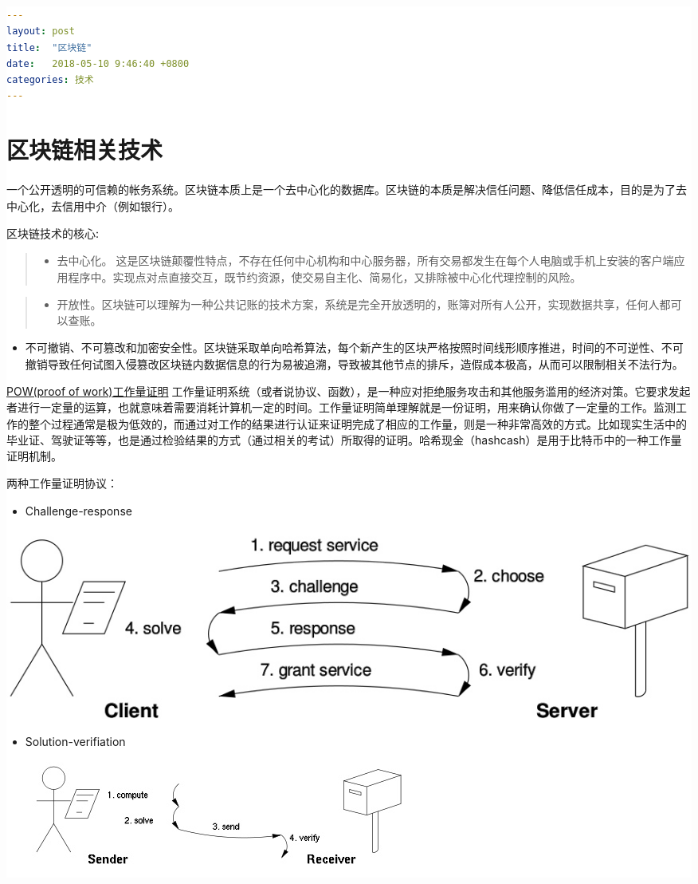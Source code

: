 ```yaml
---
layout: post
title:  "区块链"
date:   2018-05-10 9:46:40 +0800
categories: 技术
---
```


# 区块链相关技术
一个公开透明的可信赖的帐务系统。区块链本质上是一个去中心化的数据库。区块链的本质是解决信任问题、降低信任成本，目的是为了去中心化，去信用中介（例如银行）。

区块链技术的核心:
> * 去中心化。 这是区块链颠覆性特点，不存在任何中心机构和中心服务器，所有交易都发生在每个人电脑或手机上安装的客户端应用程序中。实现点对点直接交互，既节约资源，使交易自主化、简易化，又排除被中心化代理控制的风险。

> * 开放性。区块链可以理解为一种公共记账的技术方案，系统是完全开放透明的，账簿对所有人公开，实现数据共享，任何人都可以查账。
> 
* 不可撤销、不可篡改和加密安全性。区块链采取单向哈希算法，每个新产生的区块严格按照时间线形顺序推进，时间的不可逆性、不可撤销导致任何试图入侵篡改区块链内数据信息的行为易被追溯，导致被其他节点的排斥，造假成本极高，从而可以限制相关不法行为。

[POW(proof of work)工作量证明](http://www.infoq.com/cn/articles/bitcoin-and-block-chain-part02)
工作量证明系统（或者说协议、函数），是一种应对拒绝服务攻击和其他服务滥用的经济对策。它要求发起者进行一定量的运算，也就意味着需要消耗计算机一定的时间。工作量证明简单理解就是一份证明，用来确认你做了一定量的工作。监测工作的整个过程通常是极为低效的，而通过对工作的结果进行认证来证明完成了相应的工作量，则是一种非常高效的方式。比如现实生活中的毕业证、驾驶证等等，也是通过检验结果的方式（通过相关的考试）所取得的证明。哈希现金（hashcash）是用于比特币中的一种工作量证明机制。



两种工作量证明协议：

* Challenge-response

![](/assets/images/15259543707061.jpg)

* Solution-verifiation

![](/assets/images/15259543909000.jpg)
